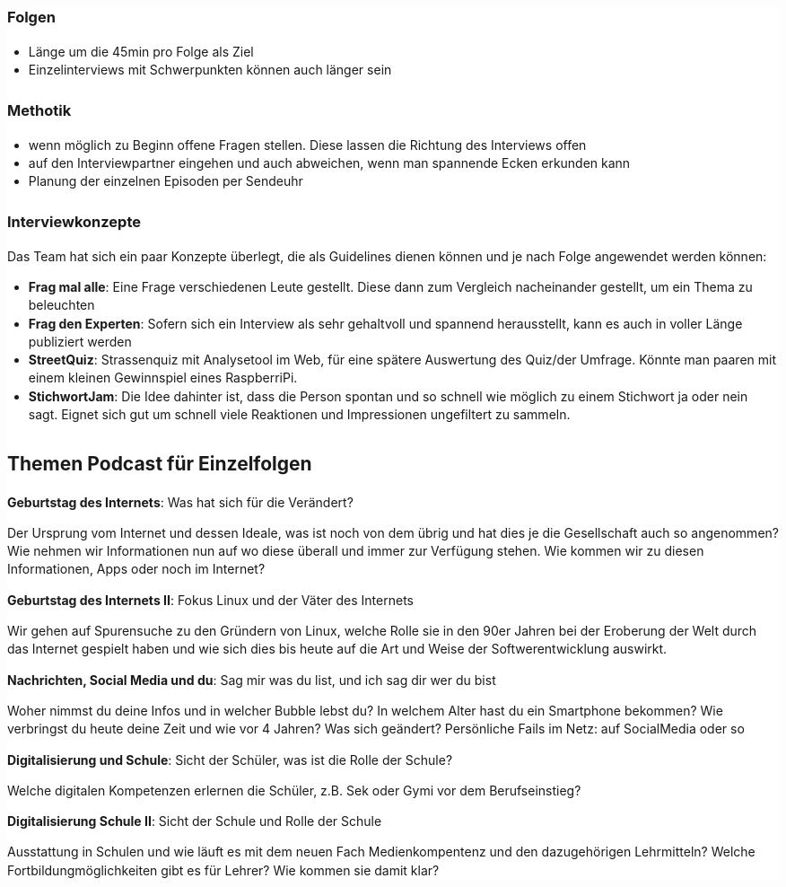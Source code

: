 ### Folgen

- Länge um die 45min pro Folge als Ziel
- Einzelinterviews mit Schwerpunkten können auch länger sein

### Methotik

- wenn möglich zu Beginn offene Fragen stellen. Diese lassen die Richtung des Interviews offen
- auf den Interviewpartner eingehen und auch abweichen, wenn man spannende Ecken erkunden kann
- Planung der einzelnen Episoden per Sendeuhr

### Interviewkonzepte

Das Team hat sich ein paar Konzepte überlegt, die als Guidelines dienen können und je nach Folge angewendet werden können:

- **Frag mal alle**: Eine Frage verschiedenen Leute gestellt. Diese dann zum Vergleich nacheinander gestellt, um ein Thema zu beleuchten
- **Frag den Experten**: Sofern sich ein Interview als sehr gehaltvoll und spannend herausstellt, kann es auch in voller Länge publiziert werden
- **StreetQuiz**: Strassenquiz mit Analysetool im Web, für eine spätere Auswertung des Quiz/der Umfrage. Könnte man paaren mit einem kleinen Gewinnspiel eines RaspberriPi.
- **StichwortJam**: Die Idee dahinter ist, dass die Person spontan und so schnell wie möglich zu einem Stichwort ja oder nein sagt. Eignet sich gut um schnell viele Reaktionen und Impressionen ungefiltert zu sammeln.

## Themen Podcast für Einzelfolgen

**Geburtstag des Internets**: Was hat sich für die Verändert?

Der Ursprung vom Internet und dessen Ideale, was ist noch von dem übrig und hat
dies je die Gesellschaft auch so angenommen? Wie nehmen wir Informationen nun
auf wo diese überall und immer zur Verfügung stehen. Wie kommen wir zu diesen
Informationen, Apps oder noch im Internet?

**Geburtstag des Internets II**: Fokus Linux und der Väter des Internets

Wir gehen auf Spurensuche zu den Gründern von Linux, welche Rolle sie in den 90er Jahren bei der Eroberung der Welt durch das Internet gespielt haben und wie sich dies bis heute auf die Art und Weise der Softwerentwicklung auswirkt.

**Nachrichten, Social Media und du**: Sag mir was du list, und ich sag dir wer du bist

Woher nimmst du deine Infos und in welcher Bubble lebst du? In welchem Alter hast du ein Smartphone bekommen? Wie verbringst du heute deine Zeit und wie vor 4 Jahren? Was sich geändert? Persönliche Fails im Netz: auf SocialMedia oder so

**Digitalisierung und Schule**: Sicht der Schüler, was ist die Rolle der Schule?

Welche digitalen Kompetenzen erlernen die Schüler, z.B. Sek oder Gymi vor dem Berufseinstieg?

**Digitalisierung Schule II**: Sicht der Schule und Rolle der Schule

Ausstattung in Schulen und wie läuft es mit dem neuen Fach Medienkompentenz und den dazugehörigen Lehrmitteln?
Welche Fortbildungmöglichkeiten gibt es für Lehrer? Wie kommen sie damit klar?
